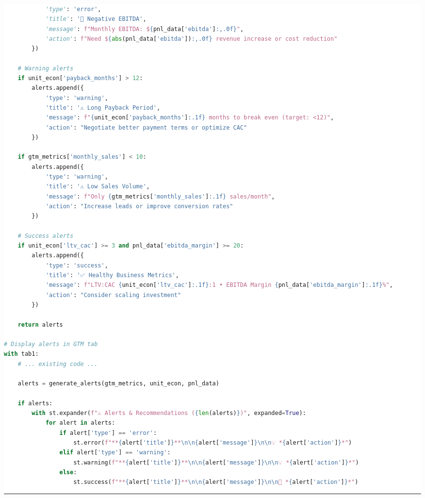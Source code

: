 ```python
            'type': 'error',
            'title': '🚨 Negative EBITDA',
            'message': f"Monthly EBITDA: ${pnl_data['ebitda']:,.0f}",
            'action': f"Need ${abs(pnl_data['ebitda']):,.0f} revenue increase or cost reduction"
        })
    
    # Warning alerts
    if unit_econ['payback_months'] > 12:
        alerts.append({
            'type': 'warning',
            'title': '⚠️ Long Payback Period',
            'message': f"{unit_econ['payback_months']:.1f} months to break even (target: <12)",
            'action': "Negotiate better payment terms or optimize CAC"
        })
    
    if gtm_metrics['monthly_sales'] < 10:
        alerts.append({
            'type': 'warning',
            'title': '⚠️ Low Sales Volume',
            'message': f"Only {gtm_metrics['monthly_sales']:.1f} sales/month",
            'action': "Increase leads or improve conversion rates"
        })
    
    # Success alerts
    if unit_econ['ltv_cac'] >= 3 and pnl_data['ebitda_margin'] >= 20:
        alerts.append({
            'type': 'success',
            'title': '✅ Healthy Business Metrics',
            'message': f"LTV:CAC {unit_econ['ltv_cac']:.1f}:1 • EBITDA Margin {pnl_data['ebitda_margin']:.1f}%",
            'action': "Consider scaling investment"
        })
    
    return alerts

# Display alerts in GTM tab
with tab1:
    # ... existing code ...
    
    alerts = generate_alerts(gtm_metrics, unit_econ, pnl_data)
    
    if alerts:
        with st.expander(f"⚠️ Alerts & Recommendations ({len(alerts)})", expanded=True):
            for alert in alerts:
                if alert['type'] == 'error':
                    st.error(f"**{alert['title']}**\n\n{alert['message']}\n\n💡 *{alert['action']}*")
                elif alert['type'] == 'warning':
                    st.warning(f"**{alert['title']}**\n\n{alert['message']}\n\n💡 *{alert['action']}*")
                else:
                    st.success(f"**{alert['title']}**\n\n{alert['message']}\n\n🚀 *{alert['action']}*")
```

---